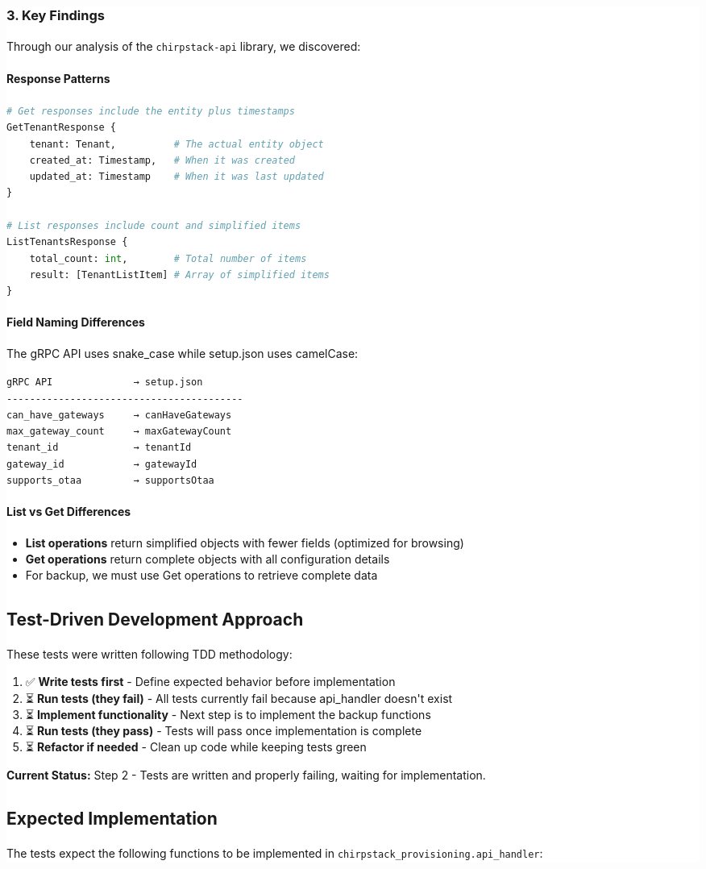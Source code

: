 ### 3. Key Findings

Through our analysis of the `chirpstack-api` library, we discovered:

#### Response Patterns
```python
# Get responses include the entity plus timestamps
GetTenantResponse {
    tenant: Tenant,          # The actual entity object
    created_at: Timestamp,   # When it was created
    updated_at: Timestamp    # When it was last updated
}

# List responses include count and simplified items
ListTenantsResponse {
    total_count: int,        # Total number of items
    result: [TenantListItem] # Array of simplified items
}
```

#### Field Naming Differences
The gRPC API uses snake_case while setup.json uses camelCase:
```
gRPC API              → setup.json
-----------------------------------------
can_have_gateways     → canHaveGateways
max_gateway_count     → maxGatewayCount
tenant_id             → tenantId
gateway_id            → gatewayId
supports_otaa         → supportsOtaa
```

#### List vs Get Differences
- **List operations** return simplified objects with fewer fields (optimized for browsing)
- **Get operations** return complete objects with all configuration details
- For backup, we must use Get operations to retrieve complete data

## Test-Driven Development Approach

These tests were written following TDD methodology:

1. ✅ **Write tests first** - Define expected behavior before implementation
2. ⏳ **Run tests (they fail)** - All tests currently fail because api_handler doesn't exist
3. ⏳ **Implement functionality** - Next step is to implement the backup functions
4. ⏳ **Run tests (they pass)** - Tests will pass once implementation is complete
5. ⏳ **Refactor if needed** - Clean up code while keeping tests green

**Current Status:** Step 2 - Tests are written and properly failing, waiting for implementation.

## Expected Implementation

The tests expect the following functions to be implemented in `chirpstack_provisioning.api_handler`:
